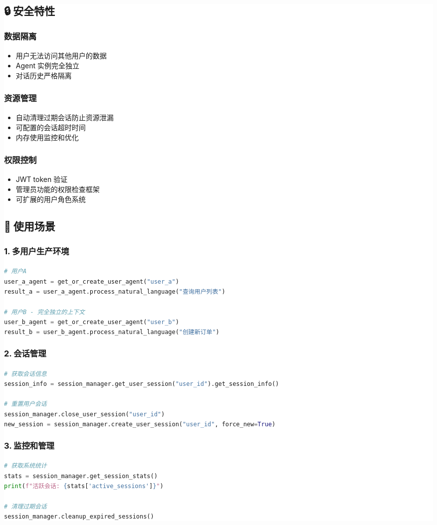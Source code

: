 ## 🔒 安全特性

### 数据隔离
- 用户无法访问其他用户的数据
- Agent 实例完全独立
- 对话历史严格隔离

### 资源管理
- 自动清理过期会话防止资源泄漏
- 可配置的会话超时时间
- 内存使用监控和优化

### 权限控制
- JWT token 验证
- 管理员功能的权限检查框架
- 可扩展的用户角色系统

## 🎯 使用场景

### 1. 多用户生产环境
```python
# 用户A
user_a_agent = get_or_create_user_agent("user_a")
result_a = user_a_agent.process_natural_language("查询用户列表")

# 用户B - 完全独立的上下文
user_b_agent = get_or_create_user_agent("user_b") 
result_b = user_b_agent.process_natural_language("创建新订单")
```

### 2. 会话管理
```python
# 获取会话信息
session_info = session_manager.get_user_session("user_id").get_session_info()

# 重置用户会话
session_manager.close_user_session("user_id")
new_session = session_manager.create_user_session("user_id", force_new=True)
```

### 3. 监控和管理
```python
# 获取系统统计
stats = session_manager.get_session_stats()
print(f"活跃会话: {stats['active_sessions']}")

# 清理过期会话
session_manager.cleanup_expired_sessions()
```
